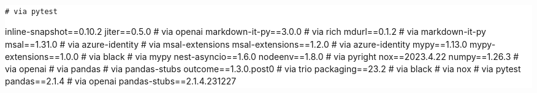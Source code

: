     # via pytest
inline-snapshot==0.10.2
jiter==0.5.0
    # via openai
markdown-it-py==3.0.0
    # via rich
mdurl==0.1.2
    # via markdown-it-py
msal==1.31.0
    # via azure-identity
    # via msal-extensions
msal-extensions==1.2.0
    # via azure-identity
mypy==1.13.0
mypy-extensions==1.0.0
    # via black
    # via mypy
nest-asyncio==1.6.0
nodeenv==1.8.0
    # via pyright
nox==2023.4.22
numpy==1.26.3
    # via openai
    # via pandas
    # via pandas-stubs
outcome==1.3.0.post0
    # via trio
packaging==23.2
    # via black
    # via nox
    # via pytest
pandas==2.1.4
    # via openai
pandas-stubs==2.1.4.231227